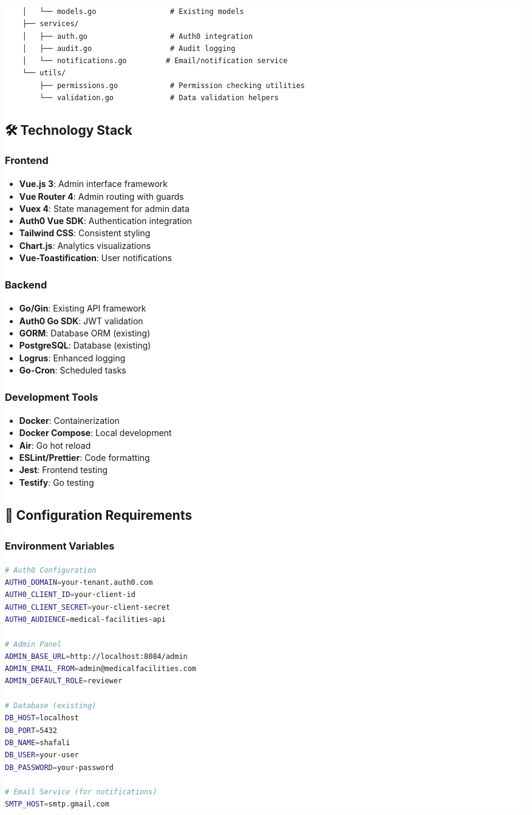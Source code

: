 ```
    │   └── models.go                 # Existing models
    ├── services/
    │   ├── auth.go                   # Auth0 integration
    │   ├── audit.go                  # Audit logging
    │   └── notifications.go         # Email/notification service
    └── utils/
        ├── permissions.go            # Permission checking utilities
        └── validation.go             # Data validation helpers
```

## 🛠️ **Technology Stack**

### **Frontend**
- **Vue.js 3**: Admin interface framework
- **Vue Router 4**: Admin routing with guards
- **Vuex 4**: State management for admin data
- **Auth0 Vue SDK**: Authentication integration
- **Tailwind CSS**: Consistent styling
- **Chart.js**: Analytics visualizations
- **Vue-Toastification**: User notifications

### **Backend**
- **Go/Gin**: Existing API framework
- **Auth0 Go SDK**: JWT validation
- **GORM**: Database ORM (existing)
- **PostgreSQL**: Database (existing)
- **Logrus**: Enhanced logging
- **Go-Cron**: Scheduled tasks

### **Development Tools**
- **Docker**: Containerization
- **Docker Compose**: Local development
- **Air**: Go hot reload
- **ESLint/Prettier**: Code formatting
- **Jest**: Frontend testing
- **Testify**: Go testing

## 🔧 **Configuration Requirements**

### **Environment Variables**
```bash
# Auth0 Configuration
AUTH0_DOMAIN=your-tenant.auth0.com
AUTH0_CLIENT_ID=your-client-id
AUTH0_CLIENT_SECRET=your-client-secret
AUTH0_AUDIENCE=medical-facilities-api

# Admin Panel
ADMIN_BASE_URL=http://localhost:8084/admin
ADMIN_EMAIL_FROM=admin@medicalfacilities.com
ADMIN_DEFAULT_ROLE=reviewer

# Database (existing)
DB_HOST=localhost
DB_PORT=5432
DB_NAME=shafali
DB_USER=your-user
DB_PASSWORD=your-password

# Email Service (for notifications)
SMTP_HOST=smtp.gmail.com
```